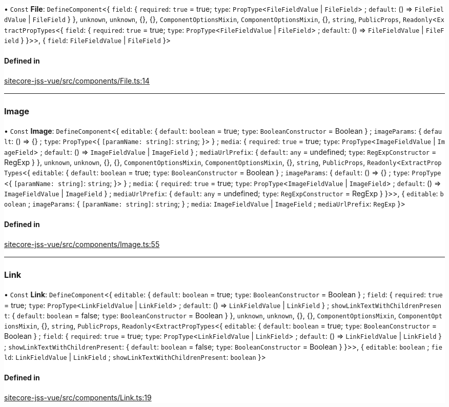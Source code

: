 • `Const` **File**: `DefineComponent`<{ `field`: { `required`: ``true`` = true; `type`: `PropType`<`FileFieldValue` \| `FileField`\> ; `default`: () => `FileFieldValue` \| `FileField`  }  }, `unknown`, `unknown`, {}, {}, `ComponentOptionsMixin`, `ComponentOptionsMixin`, {}, `string`, `PublicProps`, `Readonly`<`ExtractPropTypes`<{ `field`: { `required`: ``true`` = true; `type`: `PropType`<`FileFieldValue` \| `FileField`\> ; `default`: () => `FileFieldValue` \| `FileField`  }  }\>\>, { `field`: `FileFieldValue` \| `FileField`  }\>

#### Defined in

[sitecore-jss-vue/src/components/File.ts:14](https://github.com/Sitecore/jss/blob/2b9107c6e/packages/sitecore-jss-vue/src/components/File.ts#L14)

___

### Image

• `Const` **Image**: `DefineComponent`<{ `editable`: { `default`: `boolean` = true; `type`: `BooleanConstructor` = Boolean } ; `imageParams`: { `default`: () => {} ; `type`: `PropType`<{ `[paramName: string]`: `string`;  }\>  } ; `media`: { `required`: ``true`` = true; `type`: `PropType`<`ImageFieldValue` \| `ImageField`\> ; `default`: () => `ImageFieldValue` \| `ImageField`  } ; `mediaUrlPrefix`: { `default`: `any` = undefined; `type`: `RegExpConstructor` = RegExp }  }, `unknown`, `unknown`, {}, {}, `ComponentOptionsMixin`, `ComponentOptionsMixin`, {}, `string`, `PublicProps`, `Readonly`<`ExtractPropTypes`<{ `editable`: { `default`: `boolean` = true; `type`: `BooleanConstructor` = Boolean } ; `imageParams`: { `default`: () => {} ; `type`: `PropType`<{ `[paramName: string]`: `string`;  }\>  } ; `media`: { `required`: ``true`` = true; `type`: `PropType`<`ImageFieldValue` \| `ImageField`\> ; `default`: () => `ImageFieldValue` \| `ImageField`  } ; `mediaUrlPrefix`: { `default`: `any` = undefined; `type`: `RegExpConstructor` = RegExp }  }\>\>, { `editable`: `boolean` ; `imageParams`: { `[paramName: string]`: `string`;  } ; `media`: `ImageFieldValue` \| `ImageField` ; `mediaUrlPrefix`: `RegExp`  }\>

#### Defined in

[sitecore-jss-vue/src/components/Image.ts:55](https://github.com/Sitecore/jss/blob/2b9107c6e/packages/sitecore-jss-vue/src/components/Image.ts#L55)

___

### Link

• `Const` **Link**: `DefineComponent`<{ `editable`: { `default`: `boolean` = true; `type`: `BooleanConstructor` = Boolean } ; `field`: { `required`: ``true`` = true; `type`: `PropType`<`LinkFieldValue` \| `LinkField`\> ; `default`: () => `LinkFieldValue` \| `LinkField`  } ; `showLinkTextWithChildrenPresent`: { `default`: `boolean` = false; `type`: `BooleanConstructor` = Boolean }  }, `unknown`, `unknown`, {}, {}, `ComponentOptionsMixin`, `ComponentOptionsMixin`, {}, `string`, `PublicProps`, `Readonly`<`ExtractPropTypes`<{ `editable`: { `default`: `boolean` = true; `type`: `BooleanConstructor` = Boolean } ; `field`: { `required`: ``true`` = true; `type`: `PropType`<`LinkFieldValue` \| `LinkField`\> ; `default`: () => `LinkFieldValue` \| `LinkField`  } ; `showLinkTextWithChildrenPresent`: { `default`: `boolean` = false; `type`: `BooleanConstructor` = Boolean }  }\>\>, { `editable`: `boolean` ; `field`: `LinkFieldValue` \| `LinkField` ; `showLinkTextWithChildrenPresent`: `boolean`  }\>

#### Defined in

[sitecore-jss-vue/src/components/Link.ts:19](https://github.com/Sitecore/jss/blob/2b9107c6e/packages/sitecore-jss-vue/src/components/Link.ts#L19)
